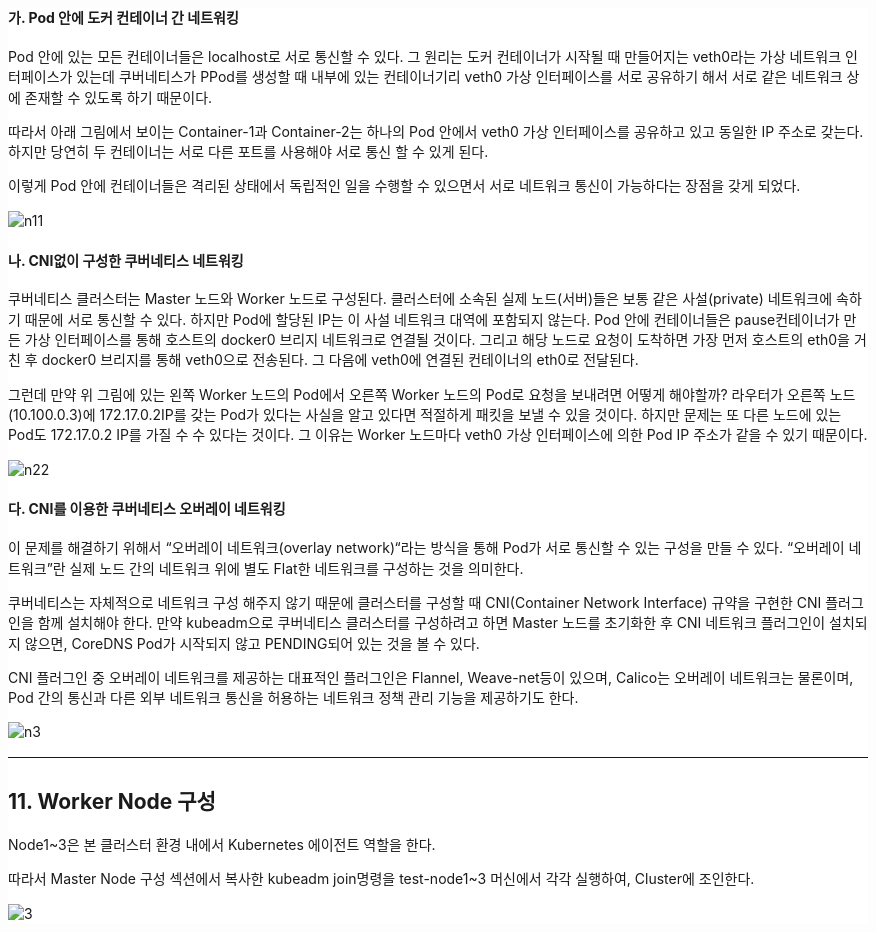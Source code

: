 #### 가. Pod 안에 도커 컨테이너 간 네트워킹
Pod 안에 있는 모든 컨테이너들은 localhost로 서로 통신할 수 있다.
그 원리는 도커 컨테이너가 시작될 때 만들어지는 veth0라는 가상 네트워크 인터페이스가 있는데 쿠버네티스가 PPod를 생성할 때 내부에 있는 컨테이너기리 veth0 가상 인터페이스를 서로 공유하기 해서 서로 같은 네트워크 상에 존재할 수 있도록 하기 때문이다.

따라서 아래 그림에서 보이는 Container-1과 Container-2는 하나의 Pod 안에서 veth0 가상 인터페이스를 공유하고 있고 동일한 IP 주소로 갖는다. 하지만 당연히 두 컨테이너는 서로 다른 포트를 사용해야 서로 통신 할 수 있게 된다.

이렇게 Pod 안에 컨테이너들은 격리된 상태에서 독립적인 일을 수행할 수 있으면서 서로 네트워크 통신이 가능하다는 장점을 갖게 되었다.

![n11](https://user-images.githubusercontent.com/65584952/82396178-385bee00-9a88-11ea-815c-dc336cf065da.PNG)



#### 나. CNI없이 구성한 쿠버네티스 네트워킹
쿠버네티스 클러스터는 Master 노드와 Worker 노드로 구성된다. 클러스터에 소속된 실제 노드(서버)들은 보통 같은 사설(private) 네트워크에 속하기 때문에 서로 통신할 수 있다.
하지만 Pod에 할당된 IP는 이 사설 네트워크 대역에 포함되지 않는다.
Pod 안에 컨테이너들은 pause컨테이너가 만든 가상 인터페이스를 통해 호스트의 docker0 브리지 네트워크로 연결될 것이다.
그리고 해당 노드로 요청이 도착하면 가장 먼저 호스트의 eth0을 거친 후 docker0 브리지를 통해 veth0으로 전송된다. 그 다음에 veth0에 연결된 컨테이너의 eth0로 전달된다.


그런데 만약 위 그림에 있는 왼쪽 Worker 노드의 Pod에서 오른쪽 Worker 노드의 Pod로 요청을 보내려면 어떻게 해야할까?
라우터가 오른쪽 노드(10.100.0.3)에 172.17.0.2IP를 갖는 Pod가 있다는 사실을 알고 있다면 적절하게 패킷을 보낼 수 있을 것이다.
하지만 문제는 또 다른 노드에 있는 Pod도 172.17.0.2 IP를 가질 수 수 있다는 것이다. 그 이유는 Worker 노드마다 veth0 가상 인터페이스에 의한 Pod IP 주소가 같을 수 있기 때문이다.

![n22](https://user-images.githubusercontent.com/65584952/82396179-38f48480-9a88-11ea-8934-339d77254770.PNG)



#### 다. CNI를 이용한 쿠버네티스 오버레이 네트워킹
이 문제를 해결하기 위해서 “오버레이 네트워크(overlay network)“라는 방식을 통해 Pod가 서로 통신할 수 있는 구성을 만들 수 있다.
“오버레이 네트워크”란 실제 노드 간의 네트워크 위에 별도 Flat한 네트워크를 구성하는 것을 의미한다.

쿠버네티스는 자체적으로 네트워크 구성 해주지 않기 때문에 클러스터를 구성할 때 CNI(Container Network Interface) 규약을 구현한 CNI 플러그인을 함께 설치해야 한다.
만약 kubeadm으로 쿠버네티스 클러스터를 구성하려고 하면 Master 노드를 초기화한 후 CNI 네트워크 플러그인이 설치되지 않으면, CoreDNS Pod가 시작되지 않고 PENDING되어 있는 것을 볼 수 있다.

CNI 플러그인 중 오버레이 네트워크를 제공하는 대표적인 플러그인은 Flannel, Weave-net등이 있으며, Calico는 오버레이 네트워크는 물론이며, Pod 간의 통신과 다른 외부 네트워크 통신을 허용하는 네트워크 정책 관리 기능을 제공하기도 한다.

![n3](https://user-images.githubusercontent.com/65584952/82396070-021e6e80-9a88-11ea-8622-e5e210576636.png)


---
## 11. Worker Node 구성

Node1~3은 본 클러스터 환경 내에서 Kubernetes 에이전트 역할을 한다.

따라서 Master Node 구성 섹션에서 복사한 kubeadm join명령을 test-node1~3 머신에서 각각 실행하여, Cluster에 조인한다.

![3](https://user-images.githubusercontent.com/65584952/82286703-4272e380-99d9-11ea-9ac3-17a3fcf8ea4e.jpg)
